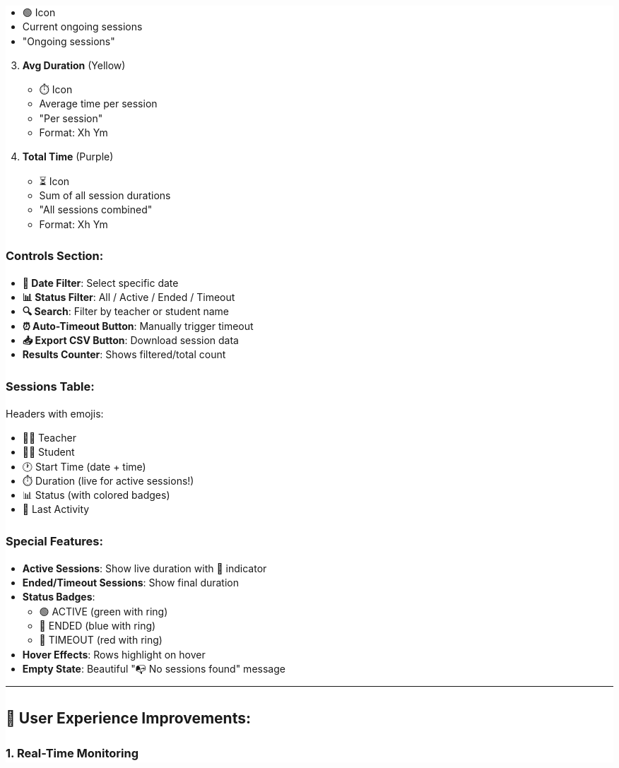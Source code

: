    - 🟢 Icon
   - Current ongoing sessions
   - "Ongoing sessions"

3. **Avg Duration** (Yellow)

   - ⏱️ Icon
   - Average time per session
   - "Per session"
   - Format: Xh Ym

4. **Total Time** (Purple)
   - ⏳ Icon
   - Sum of all session durations
   - "All sessions combined"
   - Format: Xh Ym

### **Controls Section:**

- **📅 Date Filter**: Select specific date
- **📊 Status Filter**: All / Active / Ended / Timeout
- **🔍 Search**: Filter by teacher or student name
- **⏰ Auto-Timeout Button**: Manually trigger timeout
- **📥 Export CSV Button**: Download session data
- **Results Counter**: Shows filtered/total count

### **Sessions Table:**

Headers with emojis:

- 👨‍🏫 Teacher
- 👨‍🎓 Student
- 🕐 Start Time (date + time)
- ⏱️ Duration (live for active sessions!)
- 📊 Status (with colored badges)
- 🔄 Last Activity

### **Special Features:**

- **Active Sessions**: Show live duration with 🔴 indicator
- **Ended/Timeout Sessions**: Show final duration
- **Status Badges**:
  - 🟢 ACTIVE (green with ring)
  - 🔵 ENDED (blue with ring)
  - 🔴 TIMEOUT (red with ring)
- **Hover Effects**: Rows highlight on hover
- **Empty State**: Beautiful "📭 No sessions found" message

---

## 🚀 **User Experience Improvements:**

### **1. Real-Time Monitoring**
